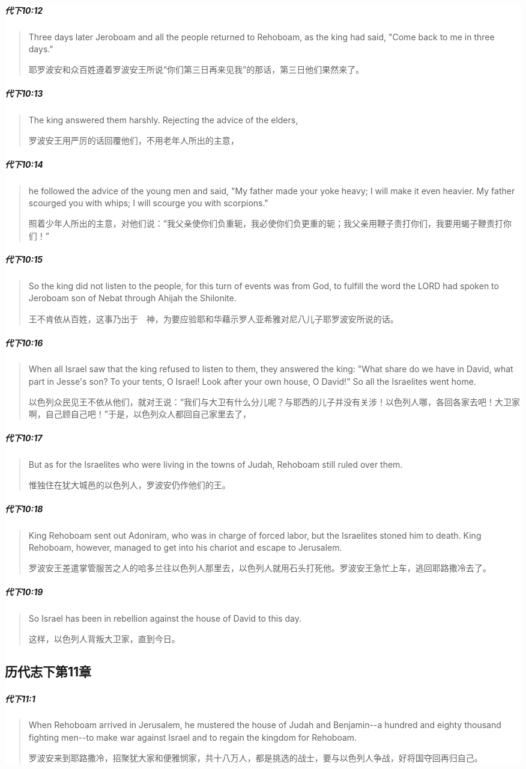 
##### 代下10:12
> Three days later Jeroboam and all the people returned to Rehoboam, as the king had said, "Come back to me in three days."
>
> 耶罗波安和众百姓遵着罗波安王所说“你们第三日再来见我”的那话，第三日他们果然来了。


##### 代下10:13
> The king answered them harshly. Rejecting the advice of the elders,
>
> 罗波安王用严厉的话回覆他们，不用老年人所出的主意，


##### 代下10:14
> he followed the advice of the young men and said, "My father made your yoke heavy; I will make it even heavier. My father scourged you with whips; I will scourge you with scorpions."
>
> 照着少年人所出的主意，对他们说：“我父亲使你们负重轭，我必使你们负更重的轭；我父亲用鞭子责打你们，我要用蝎子鞭责打你们！”


##### 代下10:15
> So the king did not listen to the people, for this turn of events was from God, to fulfill the word the LORD had spoken to Jeroboam son of Nebat through Ahijah the Shilonite.
>
> 王不肯依从百姓，这事乃出于　神，为要应验耶和华藉示罗人亚希雅对尼八儿子耶罗波安所说的话。


##### 代下10:16
> When all Israel saw that the king refused to listen to them, they answered the king: "What share do we have in David, what part in Jesse's son? To your tents, O Israel! Look after your own house, O David!" So all the Israelites went home.
>
> 以色列众民见王不依从他们，就对王说：“我们与大卫有什么分儿呢？与耶西的儿子并没有关涉！以色列人哪，各回各家去吧！大卫家啊，自己顾自己吧！”于是，以色列众人都回自己家里去了，


##### 代下10:17
> But as for the Israelites who were living in the towns of Judah, Rehoboam still ruled over them.
>
> 惟独住在犹大城邑的以色列人，罗波安仍作他们的王。


##### 代下10:18
> King Rehoboam sent out Adoniram, who was in charge of forced labor, but the Israelites stoned him to death. King Rehoboam, however, managed to get into his chariot and escape to Jerusalem.
>
> 罗波安王差遣掌管服苦之人的哈多兰往以色列人那里去，以色列人就用石头打死他。罗波安王急忙上车，逃回耶路撒冷去了。


##### 代下10:19
> So Israel has been in rebellion against the house of David to this day.
>
> 这样，以色列人背叛大卫家，直到今日。


## 历代志下第11章
##### 代下11:1
> When Rehoboam arrived in Jerusalem, he mustered the house of Judah and Benjamin--a hundred and eighty thousand fighting men--to make war against Israel and to regain the kingdom for Rehoboam.
>
> 罗波安来到耶路撒冷，招聚犹大家和便雅悯家，共十八万人，都是挑选的战士，要与以色列人争战，好将国夺回再归自己。
